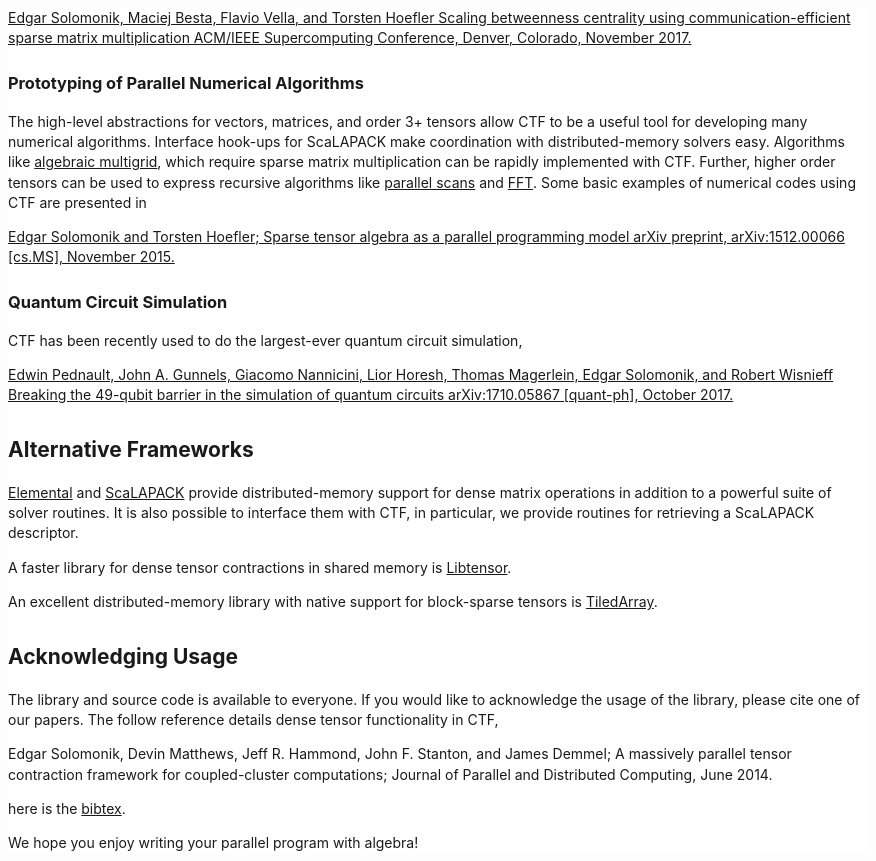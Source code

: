 [Edgar Solomonik, Maciej Besta, Flavio Vella, and Torsten Hoefler Scaling betweenness centrality using communication-efficient sparse matrix multiplication ACM/IEEE Supercomputing Conference, Denver, Colorado, November 2017.](https://arxiv.org/abs/1609.07008)

### Prototyping of Parallel Numerical Algorithms

The high-level abstractions for vectors, matrices, and order 3+ tensors allow CTF to be a useful tool for developing many numerical algorithms. Interface hook-ups for ScaLAPACK make coordination with distributed-memory solvers easy. Algorithms like [algebraic multigrid](examples/algebraic_multigrid.cxx), which require sparse matrix multiplication can be rapidly implemented with CTF. Further, higher order tensors can be used to express recursive algorithms like [parallel scans](examples/scan.cxx) and [FFT](examples/fft.cxx). Some basic examples of numerical codes using CTF are presented in

[Edgar Solomonik and Torsten Hoefler; Sparse tensor algebra as a parallel programming model arXiv preprint, arXiv:1512.00066 [cs.MS], November 2015.](http://arxiv.org/abs/1512.00066)

### Quantum Circuit Simulation

CTF has been recently used to do the largest-ever quantum circuit simulation,

[ Edwin Pednault, John A. Gunnels, Giacomo Nannicini, Lior Horesh, Thomas Magerlein, Edgar Solomonik, and Robert Wisnieff Breaking the 49-qubit barrier in the simulation of quantum circuits arXiv:1710.05867 [quant-ph], October 2017.]( https://arxiv.org/abs/1710.05867)


## Alternative Frameworks

[Elemental](http://libelemental.org/) and [ScaLAPACK](http://www.netlib.org/scalapack/) provide distributed-memory support for dense matrix operations in addition to a powerful suite of solver routines. It is also possible to interface them with CTF, in particular, we provide routines for retrieving a ScaLAPACK descriptor.

A faster library for dense tensor contractions in shared memory is [Libtensor](https://github.com/epifanovsky/libtensor). 

An excellent distributed-memory library with native support for block-sparse tensors is [TiledArray](https://github.com/ValeevGroup/tiledarray).


## Acknowledging Usage

The library and source code is available to everyone. If you would like to acknowledge the usage of the library, please cite one of our papers. The follow reference details dense tensor functionality in CTF,

Edgar Solomonik, Devin Matthews, Jeff R. Hammond, John F. Stanton, and James Demmel; A massively parallel tensor contraction framework for coupled-cluster computations; Journal of Parallel and Distributed Computing, June 2014.

here is the [bibtex](http://solomon2.web.engr.illinois.edu/bibtex/SMHSD_JPDC_2014.txt).

We hope you enjoy writing your parallel program with algebra!


